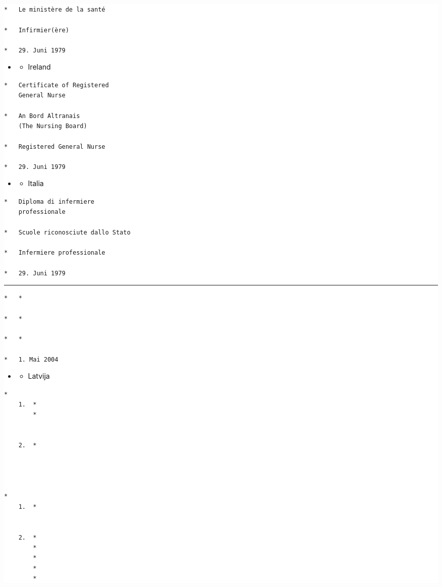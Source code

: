 

    *   Le ministère de la santé

    *   Infirmier(ère)

    *   29. Juni 1979


*    *   Ireland

    *   Certificate of Registered
        General Nurse

    *   An Bord Altranais
        (The Nursing Board)

    *   Registered General Nurse

    *   29. Juni 1979


*    *   Italia

    *   Diploma di infermiere
        professionale

    *   Scuole riconosciute dallo Stato

    *   Infermiere professionale

    *   29. Juni 1979


*    *   *

    *   *

    *   *

    *   *

    *   1. Mai 2004


*    *   Latvija

    *
        1.  *
            *


        2.  *




    *
        1.  *


        2.  *
            *
            *
            *
            *
